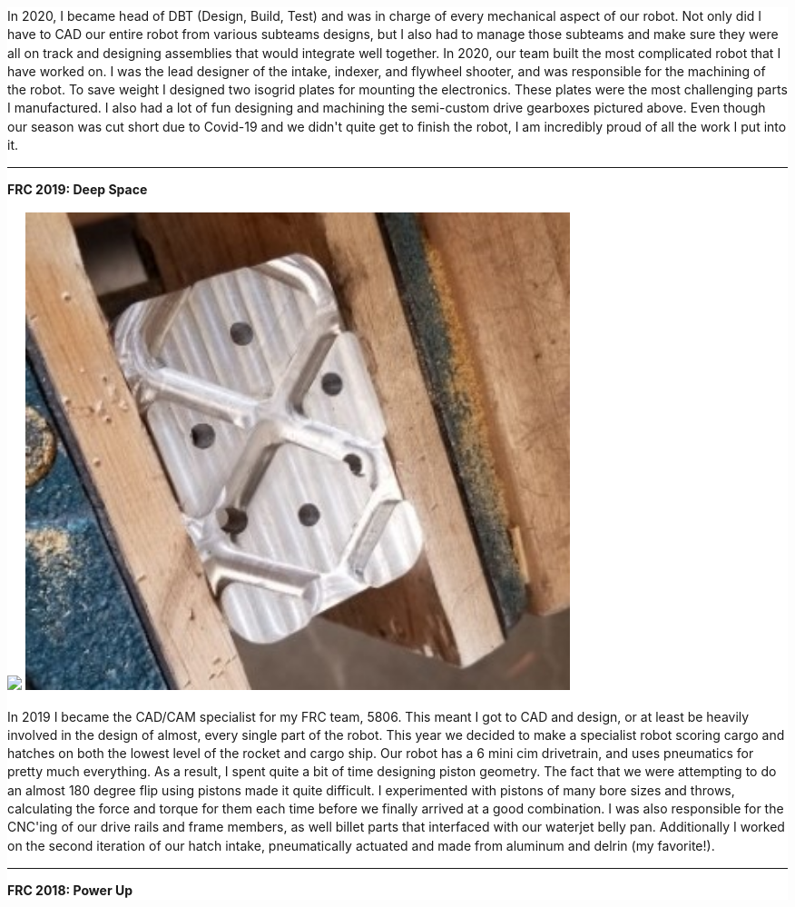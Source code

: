 In 2020, I became head of DBT (Design, Build, Test) and was in charge of every mechanical aspect of our robot. Not only did I have to CAD our entire robot from various subteams designs, but I also had to manage those subteams and make sure they were all on track and designing assemblies that would integrate well together. In 2020, our team built the most complicated robot that I have worked on. I was the lead designer of the intake, indexer, and flywheel shooter, and was responsible for the machining of the robot. To save weight I designed two isogrid plates for mounting the electronics. These plates were the most challenging parts I manufactured. I also had a lot of fun designing and machining the semi-custom drive gearboxes pictured above. Even though our season was cut short due to Covid-19 and we didn't quite get to finish the robot, I am incredibly proud of all the work I put into it.

---

**FRC 2019: Deep Space**

<img src="/static/img/CAPTURE.png" width="600" />
<img src="/static/img/billet.jpg" width="600" />

In 2019 I became the CAD/CAM specialist for my FRC team, 5806. This meant I got to CAD and design, or at least be heavily involved in the design of almost, every single part of the robot. This year we decided to make a specialist robot scoring cargo and hatches on both the lowest level of the rocket and cargo ship. Our robot has a 6 mini cim drivetrain, and uses pneumatics for pretty much everything. As a result, I spent quite a bit of time designing piston geometry. The fact that we were attempting to do an almost 180 degree flip using pistons made it quite difficult. I experimented with pistons of many bore sizes and throws, calculating the force and torque for them each time before we finally arrived at a good combination. I was also responsible for the CNC'ing of our drive rails and frame members, as well billet parts that interfaced with our waterjet belly pan. Additionally I worked on the second iteration of our hatch intake, pneumatically actuated and made from aluminum and delrin (my favorite!). 

<iframe src="https://player.vimeo.com/video/321635783" width="600" height="360" frameborder="0" allow="autoplay; fullscreen" allowfullscreen></iframe>

---

**FRC 2018: Power Up**
